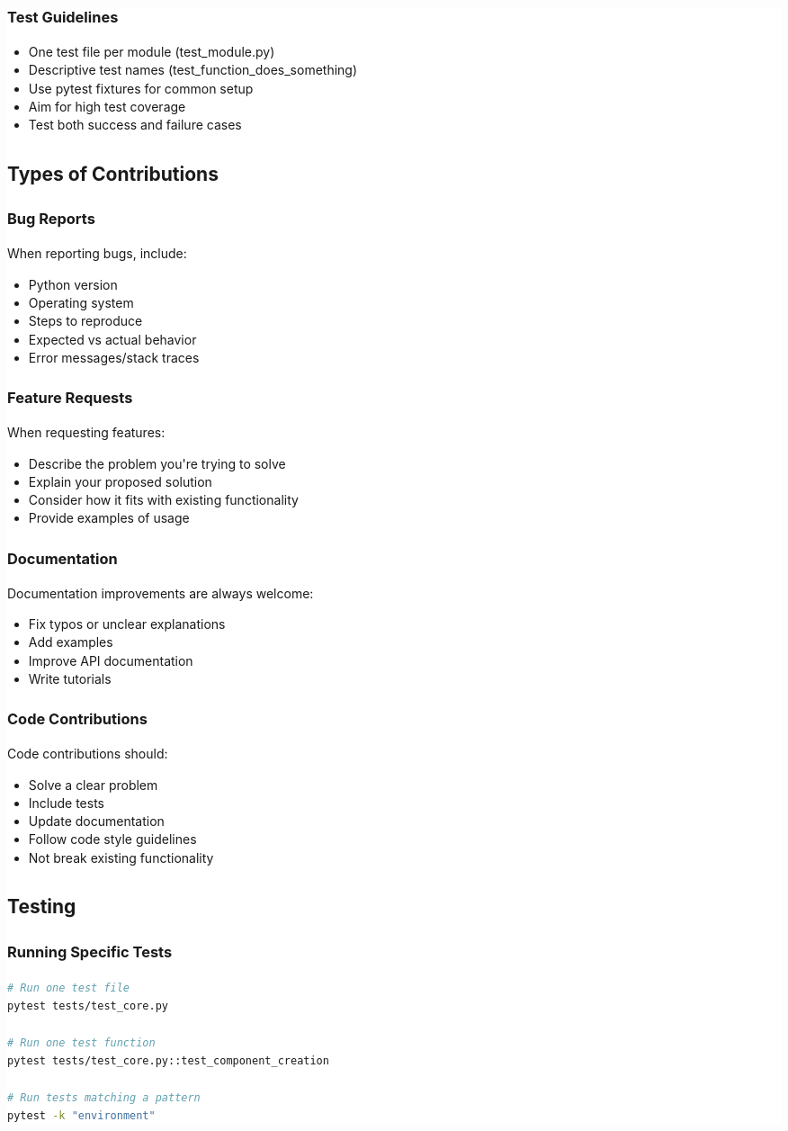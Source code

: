 ### Test Guidelines

- One test file per module (test_module.py)
- Descriptive test names (test_function_does_something)
- Use pytest fixtures for common setup
- Aim for high test coverage
- Test both success and failure cases

## Types of Contributions

### Bug Reports

When reporting bugs, include:
- Python version
- Operating system
- Steps to reproduce
- Expected vs actual behavior
- Error messages/stack traces

### Feature Requests

When requesting features:
- Describe the problem you're trying to solve
- Explain your proposed solution
- Consider how it fits with existing functionality
- Provide examples of usage

### Documentation

Documentation improvements are always welcome:
- Fix typos or unclear explanations
- Add examples
- Improve API documentation
- Write tutorials

### Code Contributions

Code contributions should:
- Solve a clear problem
- Include tests
- Update documentation
- Follow code style guidelines
- Not break existing functionality

## Testing

### Running Specific Tests

```bash
# Run one test file
pytest tests/test_core.py

# Run one test function
pytest tests/test_core.py::test_component_creation

# Run tests matching a pattern
pytest -k "environment"
```
